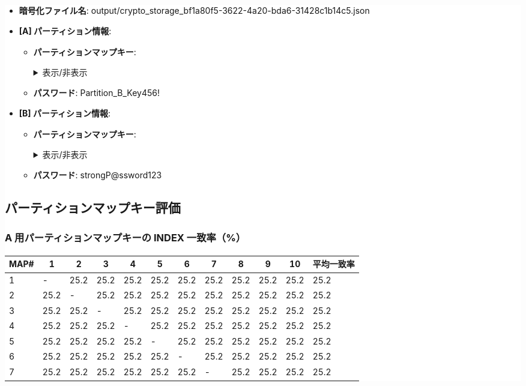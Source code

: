 - **暗号化ファイル名**: output/crypto_storage_bf1a80f5-3622-4a20-bda6-31428c1b14c5.json
- **[A] パーティション情報**:

  - **パーティションマップキー**:
    <details>
      <summary>表示/非表示</summary>

    ```
    +g7MC-6osg3-vVRjP-+3Ce8-MUE+5-+uYqX-abXYn-f5G68-hJCy1-Q5iOl-DTT1o-LoWEF-DEE50-0U/gq-RybNA-ZOf4g-SWZ/U-dmlrZ-DLA+t-Exnim-kRVDN-Jbhk6-U8vfs-X6i7X-70bX4-l6pi9-knw9C-yXKn4-Fo5Gu-A/cil-IxwEC-gy134-O8DsZ-VtdJ6-1OOU4-DsyFP-ktSPI-BaDJ0-if8Ia-gbXU2-r0t8B-/jBv3-TBOH0-VdlkK-7K0Lc-5KFQG-D02tO-gkYBy-USjRO-FbN9F-J9zOV-iT2tF-mi2Yg-HLmAQ-12S0k-W6DfN-wALw5-Hh46f-F+D23-73wGA-7uVIf-0g/u3-xu7Es-DiP8x-06V7u-YgOW0-9y9XJ-ifYjN-7XPIf-0u0zg-uqIj2-+c0kl-ED9/p-epdFk-npwoL-6wRsD-oxdGv-7HdY5-B62Ry-eh8QP-i1kPm-+wAfX-ehzMD-pt2Wp-s40f8-tRQfK-j0nBi-3NCWL-WbeK6-dnBB7-HeBeM-KfJFh-FN7F5-imt3M-lrReG-aC2bF-qY1dm-kHRf0-D1+Q3-WdbOZ-vNxj9-Dk2f+-ef+0w-i78ZS-6/LiK-ekJ2+-QWDDb-jb0um-RpOu/-0KE9K-Z0OMP-r19kp-FJ6KC-eKgRL-0WUDF-aXnPC-NWQM0-pEhcK-O3gPD-ibooh-P4exp-GhIOV-91Os/-QM29C-DRGSF-GaBhh-mEiUa-Ndqe4-SRjEj-v5c51-rHl4J-k8pU/-5ojk7-0LBvn-7q/Cz-x31BP-tS/Sf-k6uSB-5Ll7f-NFVxV-HpvrO-DQwsh-hxcAC-1eC/c-hskK6-QLPGp-lVSF8-nP3pc-8zFlQ-GYm4w-OvI03-CX5/k-L2/bk-augtV-M8ab9-d+Xjx-cI/Eg-B6nnR-fSJFI-0w0gJ-GeD3z-OAkTi-oXezI-UFEe+-9CcQK-/71XX-SF0Xm-xCrd3-4RLxL-oAIYw-8NrYv-n2VJY-yL8nQ-5TQ63-WQ
    ```

    </details>

  - **パスワード**: Partition_B_Key456!

- **[B] パーティション情報**:

  - **パーティションマップキー**:
    <details>
      <summary>表示/非表示</summary>

    ```
    KKae6-Y3nrY-Hhx0O-Sm5T5-rnIIX-tJ3Jr-z5PBf-7PoEM-y4thU-9WAWl-A7b41-28xbM-PL3rs-wCkXO-WRxeu-4IhOm-OB8tD-5lZjK-WtAoR-3PyCY-QGAzo-1rkMl-F0udG-Q6OX4-xgnHw-Bf/hS-uaaf1-3um79-bXtAp-7vOTt-YJOh+-BWGZs-SKLQ1-ZlXqe-mGLiR-0rcqA-HqnlA-jhCRI-YZqPb-Oa3NF-KHS3d-34krS-Dsgj2-BIE6A-W19nT-cc4vZ-ExPhe-NgsW1-hroGE-N68s6-qLOha-hID0m-75xDc-nWUj/-SbGHe-8twmm-rT2J7-KXCZM-ERnkx-CzAK3-BkzlB-nicx7-hkOUV-CQzd+-UOtci-+pwWv-roEBp-XIvXo-WAjg/-hoIO/-Rsy0W-4Ny/H-2FcM8-2dl0w-Boggm-r+S6j-pDx9c-GHKmp-X8ki+-iA6M1-CRmAW-MDbJl-s3X8e-JZFM6-W5XXJ-B2reZ-kr67J-y4k1c-uG4U2-s4/an-yQCAj-vL9to-WgpOG-+VvFl-0x+tS-om70b-GTwfi-N9gA+-5JBdH-uOnPs-jcYcy-1NPo3-QklI3-m37g8-60sdR-BCYB5-XoSso-UN4zv-ioEUB-Wglua-fZ8Sz-XHqKx-QmVTO-7F2aT-E2LT7-kjhfG-eYO7C-4/Hm1-s6bYt-cIhuI-qCxAz-/M/Zl-s5PCH-MFHGK-a5Cf1-xIvc+-Nprz3-/sPo8-8lNdA-hCoaG-SR1E1-TUg3N-ML3Za-Qi1wC-rJpEa-OGYC7-VuLmQ-kZZJK-sHBWc-u0Fti-nAInC-lop7y-tXVO9-O6yNV-JapPl-E9gpj-xNFvo-5cAlE-lmecn-C/RsD-ZI+aY-BKsE3-WHg1s-YGFHQ-TRCIj-m4ivn-8+B6R-s2F1X-7DHfb-chybh-BAiKe-jsAmy-3MY9T-La9d8-IcIfA-LG2VK-v8itw-g7JFy-hPoHR-nGeEa-Ngyqn-9u9dh-BC47B-xLxmE-I=
    ```

    </details>

  - **パスワード**: strongP@ssword123

## パーティションマップキー評価

### A 用パーティションマップキーの INDEX 一致率（%）

| MAP#               | 1    | 2    | 3    | 4    | 5    | 6    | 7    | 8    | 9    | 10   | 平均一致率      |
| ------------------ | ---- | ---- | ---- | ---- | ---- | ---- | ---- | ---- | ---- | ---- | --------------- |
| 1                  | -    | 25.2 | 25.2 | 25.2 | 25.2 | 25.2 | 25.2 | 25.2 | 25.2 | 25.2 | 25.2         |
| 2                  | 25.2 | -    | 25.2 | 25.2 | 25.2 | 25.2 | 25.2 | 25.2 | 25.2 | 25.2 | 25.2         |
| 3                  | 25.2 | 25.2 | -    | 25.2 | 25.2 | 25.2 | 25.2 | 25.2 | 25.2 | 25.2 | 25.2         |
| 4                  | 25.2 | 25.2 | 25.2 | -    | 25.2 | 25.2 | 25.2 | 25.2 | 25.2 | 25.2 | 25.2         |
| 5                  | 25.2 | 25.2 | 25.2 | 25.2 | -    | 25.2 | 25.2 | 25.2 | 25.2 | 25.2 | 25.2         |
| 6                  | 25.2 | 25.2 | 25.2 | 25.2 | 25.2 | -    | 25.2 | 25.2 | 25.2 | 25.2 | 25.2         |
| 7                  | 25.2 | 25.2 | 25.2 | 25.2 | 25.2 | 25.2 | -    | 25.2 | 25.2 | 25.2 | 25.2         |